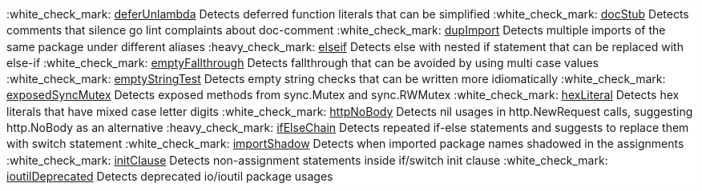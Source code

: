   <td nowrap>:white_check_mark:
    <a href="#deferUnlambda-ref">deferUnlambda</a>
  </td>
  <td>Detects deferred function literals that can be simplified</td>
</tr><tr>
  <td nowrap>:white_check_mark:
    <a href="#docStub-ref">docStub</a>
  </td>
  <td>Detects comments that silence go lint complaints about doc-comment</td>
</tr><tr>
  <td nowrap>:white_check_mark:
    <a href="#dupImport-ref">dupImport</a>
  </td>
  <td>Detects multiple imports of the same package under different aliases</td>
</tr><tr>
  <td nowrap>:heavy_check_mark:
    <a href="#elseif-ref">elseif</a>
  </td>
  <td>Detects else with nested if statement that can be replaced with else-if</td>
</tr><tr>
  <td nowrap>:white_check_mark:
    <a href="#emptyFallthrough-ref">emptyFallthrough</a>
  </td>
  <td>Detects fallthrough that can be avoided by using multi case values</td>
</tr><tr>
  <td nowrap>:white_check_mark:
    <a href="#emptyStringTest-ref">emptyStringTest</a>
  </td>
  <td>Detects empty string checks that can be written more idiomatically</td>
</tr><tr>
  <td nowrap>:white_check_mark:
    <a href="#exposedSyncMutex-ref">exposedSyncMutex</a>
  </td>
  <td>Detects exposed methods from sync.Mutex and sync.RWMutex</td>
</tr><tr>
  <td nowrap>:white_check_mark:
    <a href="#hexLiteral-ref">hexLiteral</a>
  </td>
  <td>Detects hex literals that have mixed case letter digits</td>
</tr><tr>
  <td nowrap>:white_check_mark:
    <a href="#httpNoBody-ref">httpNoBody</a>
  </td>
  <td>Detects nil usages in http.NewRequest calls, suggesting http.NoBody as an alternative</td>
</tr><tr>
  <td nowrap>:heavy_check_mark:
    <a href="#ifElseChain-ref">ifElseChain</a>
  </td>
  <td>Detects repeated if-else statements and suggests to replace them with switch statement</td>
</tr><tr>
  <td nowrap>:white_check_mark:
    <a href="#importShadow-ref">importShadow</a>
  </td>
  <td>Detects when imported package names shadowed in the assignments</td>
</tr><tr>
  <td nowrap>:white_check_mark:
    <a href="#initClause-ref">initClause</a>
  </td>
  <td>Detects non-assignment statements inside if/switch init clause</td>
</tr><tr>
  <td nowrap>:white_check_mark:
    <a href="#ioutilDeprecated-ref">ioutilDeprecated</a>
  </td>
  <td>Detects deprecated io/ioutil package usages</td>